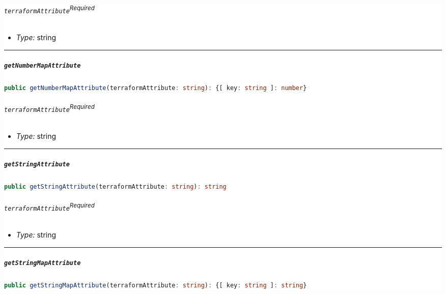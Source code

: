 ###### `terraformAttribute`<sup>Required</sup> <a name="terraformAttribute" id="rhizo-co-terraform-provider-oci.dataOciLoadBalancerSslCipherSuites.DataOciLoadBalancerSslCipherSuitesFilterOutputReference.getNumberListAttribute.parameter.terraformAttribute"></a>

- *Type:* string

---

##### `getNumberMapAttribute` <a name="getNumberMapAttribute" id="rhizo-co-terraform-provider-oci.dataOciLoadBalancerSslCipherSuites.DataOciLoadBalancerSslCipherSuitesFilterOutputReference.getNumberMapAttribute"></a>

```typescript
public getNumberMapAttribute(terraformAttribute: string): {[ key: string ]: number}
```

###### `terraformAttribute`<sup>Required</sup> <a name="terraformAttribute" id="rhizo-co-terraform-provider-oci.dataOciLoadBalancerSslCipherSuites.DataOciLoadBalancerSslCipherSuitesFilterOutputReference.getNumberMapAttribute.parameter.terraformAttribute"></a>

- *Type:* string

---

##### `getStringAttribute` <a name="getStringAttribute" id="rhizo-co-terraform-provider-oci.dataOciLoadBalancerSslCipherSuites.DataOciLoadBalancerSslCipherSuitesFilterOutputReference.getStringAttribute"></a>

```typescript
public getStringAttribute(terraformAttribute: string): string
```

###### `terraformAttribute`<sup>Required</sup> <a name="terraformAttribute" id="rhizo-co-terraform-provider-oci.dataOciLoadBalancerSslCipherSuites.DataOciLoadBalancerSslCipherSuitesFilterOutputReference.getStringAttribute.parameter.terraformAttribute"></a>

- *Type:* string

---

##### `getStringMapAttribute` <a name="getStringMapAttribute" id="rhizo-co-terraform-provider-oci.dataOciLoadBalancerSslCipherSuites.DataOciLoadBalancerSslCipherSuitesFilterOutputReference.getStringMapAttribute"></a>

```typescript
public getStringMapAttribute(terraformAttribute: string): {[ key: string ]: string}
```
